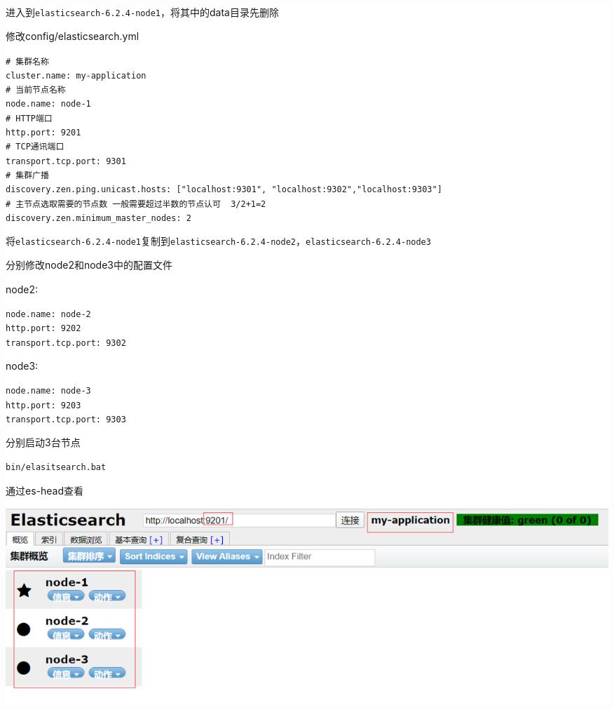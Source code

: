 进入到`elasticsearch-6.2.4-node1`，将其中的data目录先删除



修改config/elasticsearch.yml

```shell
# 集群名称
cluster.name: my-application
# 当前节点名称
node.name: node-1
# HTTP端口
http.port: 9201
# TCP通讯端口
transport.tcp.port: 9301
# 集群广播
discovery.zen.ping.unicast.hosts: ["localhost:9301", "localhost:9302","localhost:9303"]
# 主节点选取需要的节点数 一般需要超过半数的节点认可  3/2+1=2
discovery.zen.minimum_master_nodes: 2
```

将`elasticsearch-6.2.4-node1`复制到`elasticsearch-6.2.4-node2`，`elasticsearch-6.2.4-node3`

分别修改node2和node3中的配置文件

node2:

```shell
node.name: node-2
http.port: 9202
transport.tcp.port: 9302
```

node3:

```shell
node.name: node-3
http.port: 9203
transport.tcp.port: 9303
```

分别启动3台节点

```shell
bin/elasitsearch.bat
```

通过es-head查看

![image-20200806113138154](elasticsearch.assets/image-20200806113138154.png)
